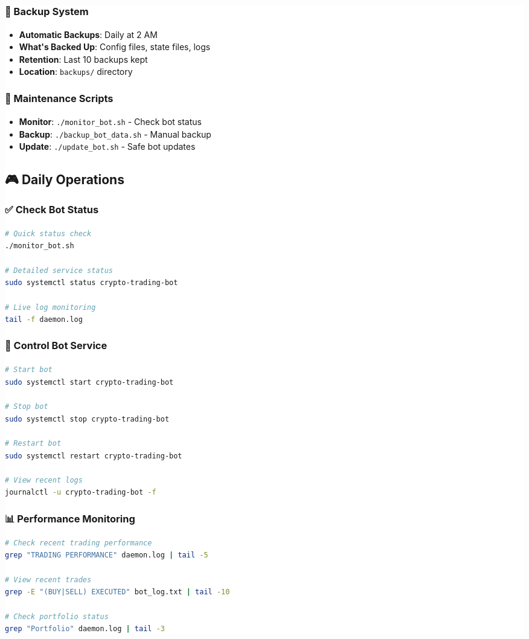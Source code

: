 ### 💾 Backup System
- **Automatic Backups**: Daily at 2 AM
- **What's Backed Up**: Config files, state files, logs
- **Retention**: Last 10 backups kept
- **Location**: `backups/` directory

### 🔄 Maintenance Scripts
- **Monitor**: `./monitor_bot.sh` - Check bot status
- **Backup**: `./backup_bot_data.sh` - Manual backup
- **Update**: `./update_bot.sh` - Safe bot updates

## 🎮 Daily Operations

### ✅ Check Bot Status
```bash
# Quick status check
./monitor_bot.sh

# Detailed service status
sudo systemctl status crypto-trading-bot

# Live log monitoring
tail -f daemon.log
```

### 🔄 Control Bot Service
```bash
# Start bot
sudo systemctl start crypto-trading-bot

# Stop bot
sudo systemctl stop crypto-trading-bot

# Restart bot
sudo systemctl restart crypto-trading-bot

# View recent logs
journalctl -u crypto-trading-bot -f
```

### 📊 Performance Monitoring
```bash
# Check recent trading performance
grep "TRADING PERFORMANCE" daemon.log | tail -5

# View recent trades
grep -E "(BUY|SELL) EXECUTED" bot_log.txt | tail -10

# Check portfolio status
grep "Portfolio" daemon.log | tail -3
```
